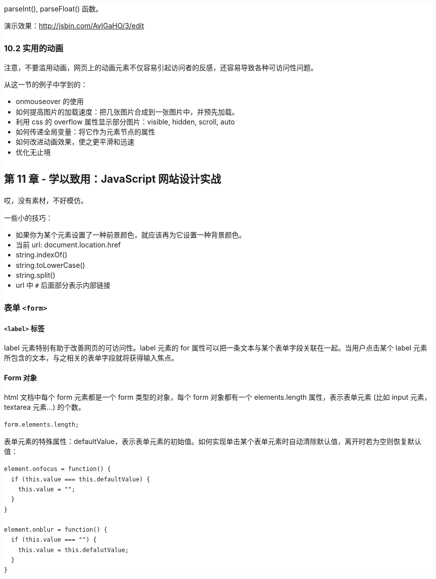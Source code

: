 parseInt(), parseFloat() 函数。

演示效果：<http://jsbin.com/AvIGaHO/3/edit>

### 10.2 实用的动画

注意，不要滥用动画，网页上的动画元素不仅容易引起访问者的反感，还容易导致各种可访问性问题。

从这一节的例子中学到的：

- onmouseover 的使用
- 如何提高图片的加载速度：把几张图片合成到一张图片中，并预先加载。
- 利用 css 的 overflow 属性显示部分图片：visible, hidden, scroll, auto
- 如何传递全局变量：将它作为元素节点的属性
- 如何改进动画效果，使之更平滑和迅速
- 优化无止境

## 第 11 章 - 学以致用：JavaScript 网站设计实战

哎，没有素材，不好模仿。

一些小的技巧：

- 如果你为某个元素设置了一种前景颜色，就应该再为它设置一种背景颜色。
- 当前 url: document.location.href
- string.indexOf()
- string.toLowerCase()
- string.split()
- url 中 `#` 后面部分表示内部链接

### 表单 `<form>`

#### `<label>` 标签

label 元素特别有助于改善网页的可访问性。label 元素的 for 属性可以把一条文本与某个表单字段关联在一起。当用户点击某个 label 元素所包含的文本，与之相关的表单字段就将获得输入焦点。

#### Form 对象

html 文档中每个 form 元素都是一个 form 类型的对象，每个 form 对象都有一个 elements.length 属性，表示表单元素 (比如 input 元素，textarea 元素...) 的个数。

    form.elements.length;

表单元素的特殊属性：defaultValue，表示表单元素的初始值。如何实现单击某个表单元素时自动清除默认值，离开时若为空则恢复默认值：

    element.onfocus = function() {
      if (this.value === this.defaultValue) {
        this.value = "";
      }
    }

    element.onblur = function() {
      if (this.value === "") {
        this.value = this.defalutValue;
      }
    }
